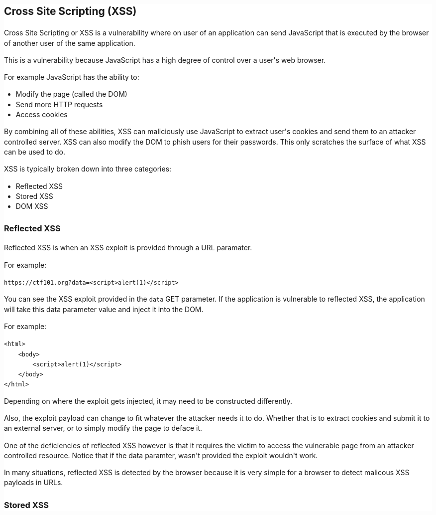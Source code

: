 ## Cross Site Scripting (XSS)

Cross Site Scripting or XSS is a vulnerability where on user of an application can send JavaScript that is executed by the browser of another user of the same application.

This is a vulnerability because JavaScript has a high degree of control over a user's web browser.

For example JavaScript has the ability to:

- Modify the page (called the DOM)
- Send more HTTP requests
- Access cookies

By combining all of these abilities, XSS can maliciously use JavaScript to extract user's cookies and send them to an attacker controlled server. XSS can also modify the DOM to phish users for their passwords. This only scratches the surface of what XSS can be used to do.

XSS is typically broken down into three categories:

- Reflected XSS
- Stored XSS
- DOM XSS

### Reflected XSS

Reflected XSS is when an XSS exploit is provided through a URL paramater.

For example:

```
https://ctf101.org?data=<script>alert(1)</script>
```

You can see the XSS exploit provided in the `data` GET parameter. If the application is vulnerable to reflected XSS, the application will take this data parameter value and inject it into the DOM.

For example:

```
<html>
    <body>
        <script>alert(1)</script>
    </body>
</html>
```

Depending on where the exploit gets injected, it may need to be constructed differently.

Also, the exploit payload can change to fit whatever the attacker needs it to do. Whether that is to extract cookies and submit it to an external server, or to simply modify the page to deface it.

One of the deficiencies of reflected XSS however is that it requires the victim to access the vulnerable page from an attacker controlled resource. Notice that if the data paramter, wasn't provided the exploit wouldn't work.

In many situations, reflected XSS is detected by the browser because it is very simple for a browser to detect malicous XSS payloads in URLs.

### Stored XSS
